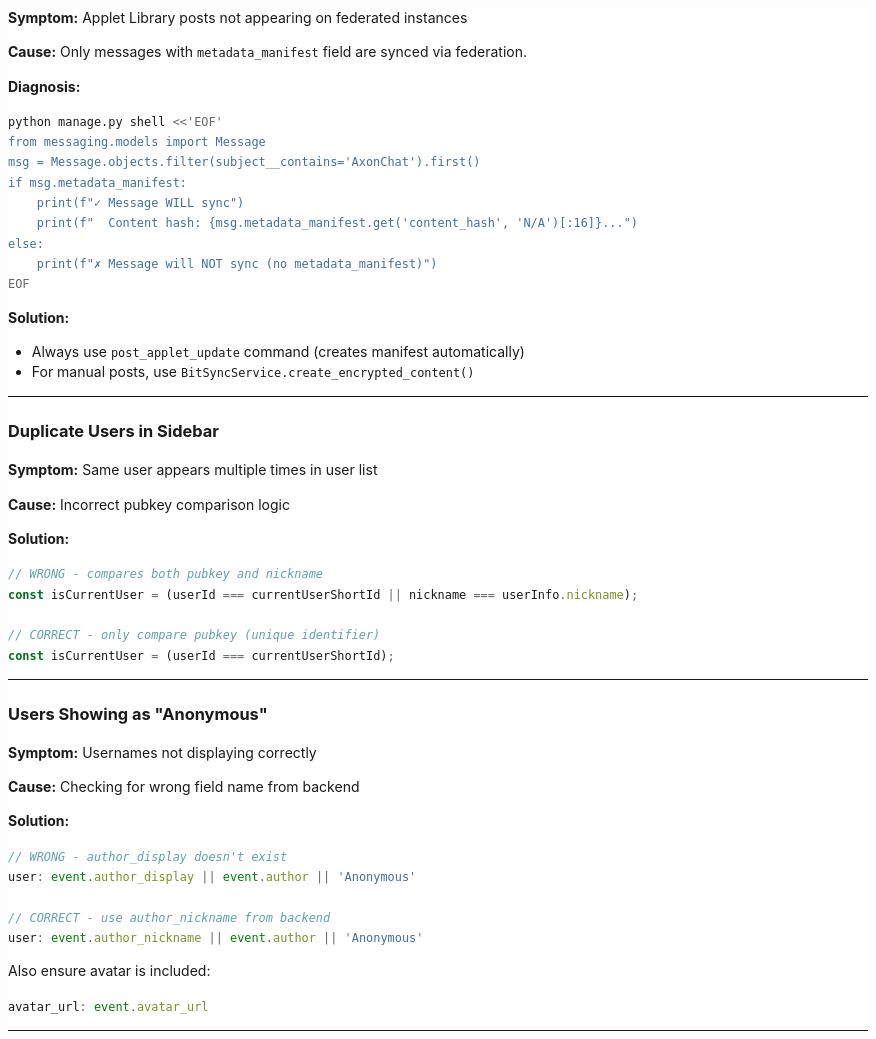 **Symptom:** Applet Library posts not appearing on federated instances

**Cause:** Only messages with `metadata_manifest` field are synced via federation.

**Diagnosis:**
```bash
python manage.py shell <<'EOF'
from messaging.models import Message
msg = Message.objects.filter(subject__contains='AxonChat').first()
if msg.metadata_manifest:
    print(f"✓ Message WILL sync")
    print(f"  Content hash: {msg.metadata_manifest.get('content_hash', 'N/A')[:16]}...")
else:
    print(f"✗ Message will NOT sync (no metadata_manifest)")
EOF
```

**Solution:**
- Always use `post_applet_update` command (creates manifest automatically)
- For manual posts, use `BitSyncService.create_encrypted_content()`

---

### Duplicate Users in Sidebar

**Symptom:** Same user appears multiple times in user list

**Cause:** Incorrect pubkey comparison logic

**Solution:**
```javascript
// WRONG - compares both pubkey and nickname
const isCurrentUser = (userId === currentUserShortId || nickname === userInfo.nickname);

// CORRECT - only compare pubkey (unique identifier)
const isCurrentUser = (userId === currentUserShortId);
```

---

### Users Showing as "Anonymous"

**Symptom:** Usernames not displaying correctly

**Cause:** Checking for wrong field name from backend

**Solution:**
```javascript
// WRONG - author_display doesn't exist
user: event.author_display || event.author || 'Anonymous'

// CORRECT - use author_nickname from backend
user: event.author_nickname || event.author || 'Anonymous'
```

Also ensure avatar is included:
```javascript
avatar_url: event.avatar_url
```

---
